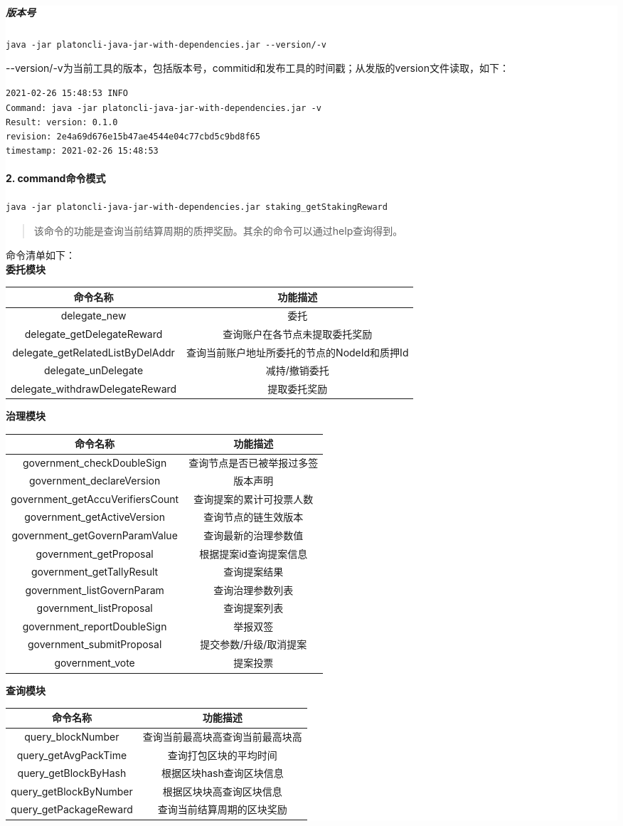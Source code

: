 ##### 版本号

```shell
java -jar platoncli-java-jar-with-dependencies.jar --version/-v
```

--version/-v为当前工具的版本，包括版本号，commitid和发布工具的时间戳；从发版的version文件读取，如下：

```log
2021-02-26 15:48:53 INFO  
Command: java -jar platoncli-java-jar-with-dependencies.jar -v
Result: version: 0.1.0
revision: 2e4a69d676e15b47ae4544e04c77cbd5c9bd8f65
timestamp: 2021-02-26 15:48:53
```

#### 2. command命令模式

```shell
java -jar platoncli-java-jar-with-dependencies.jar staking_getStakingReward
```

> 该命令的功能是查询当前结算周期的质押奖励。其余的命令可以通过help查询得到。

命令清单如下：  
**委托模块**

命令名称| 功能描述
:---:|:---:
delegate_new|委托
delegate_getDelegateReward|查询账户在各节点未提取委托奖励
delegate_getRelatedListByDelAddr|查询当前账户地址所委托的节点的NodeId和质押Id
delegate_unDelegate|减持/撤销委托
delegate_withdrawDelegateReward|提取委托奖励

**治理模块**

命令名称| 功能描述
:---:|:---:
government_checkDoubleSign|查询节点是否已被举报过多签
government_declareVersion|版本声明
government_getAccuVerifiersCount|查询提案的累计可投票人数
government_getActiveVersion|查询节点的链生效版本
government_getGovernParamValue|查询最新的治理参数值
government_getProposal|根据提案id查询提案信息
government_getTallyResult|查询提案结果
government_listGovernParam|查询治理参数列表
government_listProposal|查询提案列表
government_reportDoubleSign|举报双签
government_submitProposal|提交参数/升级/取消提案
government_vote|提案投票


**查询模块**

命令名称| 功能描述
:---:|:---:
query_blockNumber|查询当前最高块高查询当前最高块高
query_getAvgPackTime|查询打包区块的平均时间
query_getBlockByHash|根据区块hash查询区块信息
query_getBlockByNumber|根据区块块高查询区块信息
query_getPackageReward|查询当前结算周期的区块奖励
